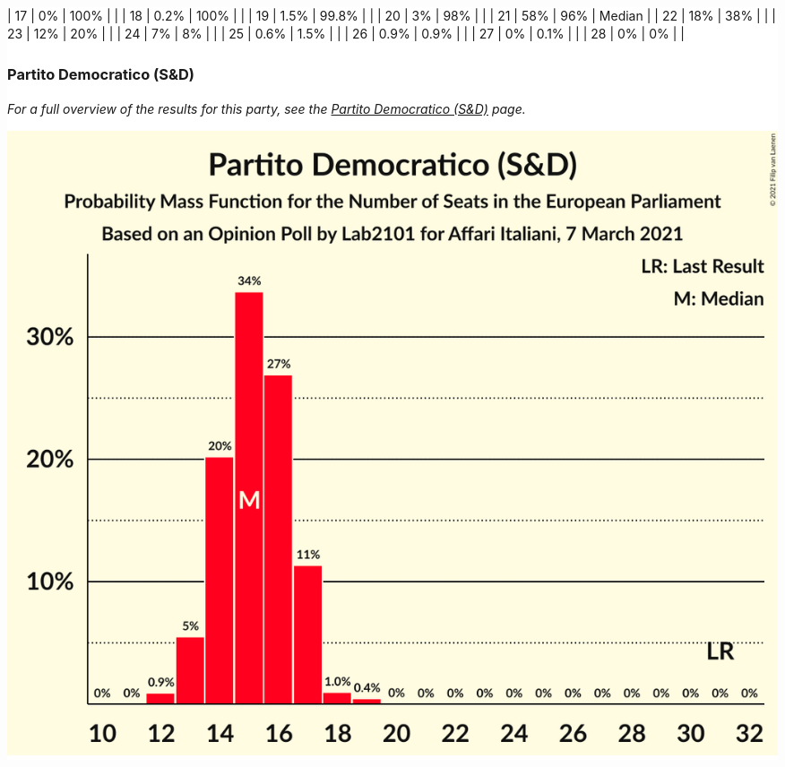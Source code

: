 | 17 | 0% | 100% |  |
| 18 | 0.2% | 100% |  |
| 19 | 1.5% | 99.8% |  |
| 20 | 3% | 98% |  |
| 21 | 58% | 96% | Median |
| 22 | 18% | 38% |  |
| 23 | 12% | 20% |  |
| 24 | 7% | 8% |  |
| 25 | 0.6% | 1.5% |  |
| 26 | 0.9% | 0.9% |  |
| 27 | 0% | 0.1% |  |
| 28 | 0% | 0% |  |

### Partito Democratico (S&D)

*For a full overview of the results for this party, see the [Partito Democratico (S&D)](party-partitodemocraticosd.html) page.*

![Graph with seats probability mass function not yet produced](2021-03-07-Lab2101-seats-pmf-partitodemocraticosd.png "Seats Probability Mass Function")
